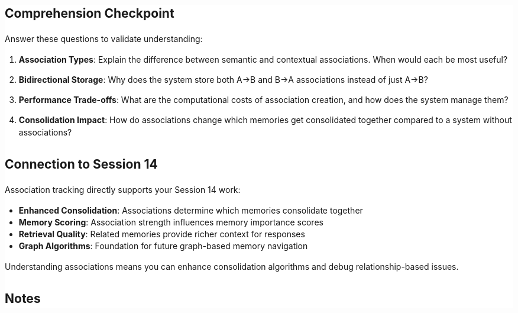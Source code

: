 ## Comprehension Checkpoint

Answer these questions to validate understanding:

1. **Association Types**: Explain the difference between semantic and contextual associations. When would each be most useful?

2. **Bidirectional Storage**: Why does the system store both A→B and B→A associations instead of just A→B?

3. **Performance Trade-offs**: What are the computational costs of association creation, and how does the system manage them?

4. **Consolidation Impact**: How do associations change which memories get consolidated together compared to a system without associations?

## Connection to Session 14

Association tracking directly supports your Session 14 work:

- **Enhanced Consolidation**: Associations determine which memories consolidate together
- **Memory Scoring**: Association strength influences memory importance scores
- **Retrieval Quality**: Related memories provide richer context for responses
- **Graph Algorithms**: Foundation for future graph-based memory navigation

Understanding associations means you can enhance consolidation algorithms and debug relationship-based issues.

## Notes

